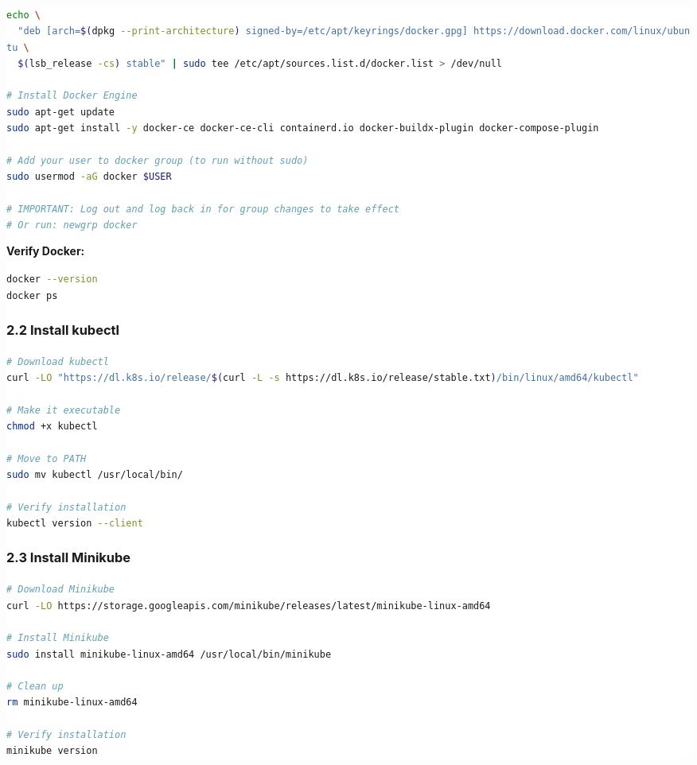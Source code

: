 ```bash
echo \
  "deb [arch=$(dpkg --print-architecture) signed-by=/etc/apt/keyrings/docker.gpg] https://download.docker.com/linux/ubuntu \
  $(lsb_release -cs) stable" | sudo tee /etc/apt/sources.list.d/docker.list > /dev/null

# Install Docker Engine
sudo apt-get update
sudo apt-get install -y docker-ce docker-ce-cli containerd.io docker-buildx-plugin docker-compose-plugin

# Add your user to docker group (to run without sudo)
sudo usermod -aG docker $USER

# IMPORTANT: Log out and log back in for group changes to take effect
# Or run: newgrp docker
```

**Verify Docker:**
```bash
docker --version
docker ps
```

### 2.2 Install kubectl

```bash
# Download kubectl
curl -LO "https://dl.k8s.io/release/$(curl -L -s https://dl.k8s.io/release/stable.txt)/bin/linux/amd64/kubectl"

# Make it executable
chmod +x kubectl

# Move to PATH
sudo mv kubectl /usr/local/bin/

# Verify installation
kubectl version --client
```

### 2.3 Install Minikube

```bash
# Download Minikube
curl -LO https://storage.googleapis.com/minikube/releases/latest/minikube-linux-amd64

# Install Minikube
sudo install minikube-linux-amd64 /usr/local/bin/minikube

# Clean up
rm minikube-linux-amd64

# Verify installation
minikube version
```
